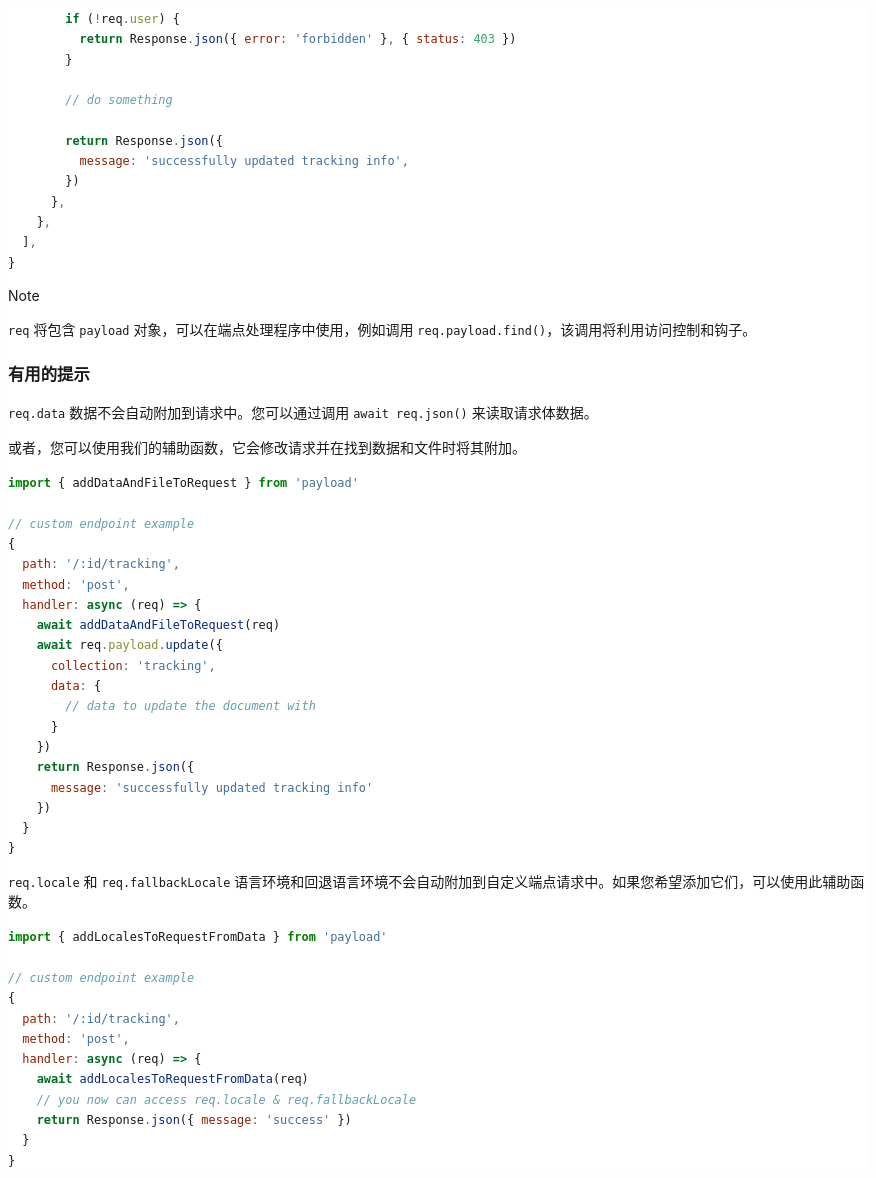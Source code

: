 ```javascript
        if (!req.user) {
          return Response.json({ error: 'forbidden' }, { status: 403 })
        }

        // do something

        return Response.json({
          message: 'successfully updated tracking info',
        })
      },
    },
  ],
}
```

> [!NOTE]
>
> `req` 将包含 `payload` 对象，可以在端点处理程序中使用，例如调用 `req.payload.find()`，该调用将利用访问控制和钩子。

### 有用的提示

`req.data`
数据不会自动附加到请求中。您可以通过调用 `await req.json()` 来读取请求体数据。

或者，您可以使用我们的辅助函数，它会修改请求并在找到数据和文件时将其附加。

```javascript
import { addDataAndFileToRequest } from 'payload'

// custom endpoint example
{
  path: '/:id/tracking',
  method: 'post',
  handler: async (req) => {
    await addDataAndFileToRequest(req)
    await req.payload.update({
      collection: 'tracking',
      data: {
        // data to update the document with
      }
    })
    return Response.json({
      message: 'successfully updated tracking info'
    })
  }
}
```

`req.locale` 和 `req.fallbackLocale`
语言环境和回退语言环境不会自动附加到自定义端点请求中。如果您希望添加它们，可以使用此辅助函数。

```javascript
import { addLocalesToRequestFromData } from 'payload'

// custom endpoint example
{
  path: '/:id/tracking',
  method: 'post',
  handler: async (req) => {
    await addLocalesToRequestFromData(req)
    // you now can access req.locale & req.fallbackLocale
    return Response.json({ message: 'success' })
  }
}
```
